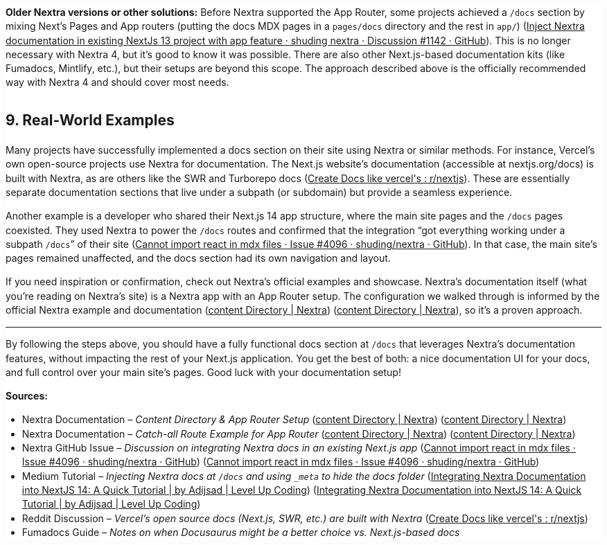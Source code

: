 **Older Nextra versions or other solutions:** Before Nextra supported the App Router, some projects achieved a `/docs` section by mixing Next’s Pages and App routers (putting the docs MDX pages in a `pages/docs` directory and the rest in `app/`) ([Inject Nextra documentation in existing NextJs 13 project with app feature · shuding nextra · Discussion #1142 · GitHub](https://github.com/shuding/nextra/discussions/1142#:~:text=Nextra%20doesn%27t%20support%20the%20app,need%20to%20create%20a%20monorepo)). This is no longer necessary with Nextra 4, but it’s good to know it was possible. There are also other Next.js-based documentation kits (like Fumadocs, Mintlify, etc.), but their setups are beyond this scope. The approach described above is the officially recommended way with Nextra 4 and should cover most needs.

## 9. Real-World Examples

Many projects have successfully implemented a docs section on their site using Nextra or similar methods. For instance, Vercel’s own open-source projects use Nextra for documentation. The Next.js website’s documentation (accessible at nextjs.org/docs) is built with Nextra, as are others like the SWR and Turborepo docs ([Create Docs like vercel's : r/nextjs](https://www.reddit.com/r/nextjs/comments/14tq06q/create_docs_like_vercels/#:~:text=%E2%80%A2)). These are essentially separate documentation sections that live under a subpath (or subdomain) but provide a seamless experience.

Another example is a developer who shared their Next.js 14 app structure, where the main site pages and the `/docs` pages coexisted. They used Nextra to power the `/docs` routes and confirmed that the integration “got everything working under a subpath `/docs`” of their site ([Cannot import react in mdx files · Issue #4096 · shuding/nextra · GitHub](https://github.com/shuding/nextra/issues/4096#:~:text=I%27m%20migrating%20from%20v3%20to,Here%20is%20the%20build%20log)). In that case, the main site’s pages remained unaffected, and the docs section had its own navigation and layout.

If you need inspiration or confirmation, check out Nextra’s official examples and showcase. Nextra’s documentation itself (what you’re reading on Nextra’s site) is a Nextra app with an App Router setup. The configuration we walked through is informed by the official Nextra example and documentation ([content Directory | Nextra](https://nextra.site/docs/file-conventions/content-directory#:~:text=next)) ([content Directory | Nextra](https://nextra.site/docs/file-conventions/content-directory#:~:text=your%20)), so it’s a proven approach.

---

By following the steps above, you should have a fully functional docs section at `/docs` that leverages Nextra’s documentation features, without impacting the rest of your Next.js application. You get the best of both: a nice documentation UI for your docs, and full control over your main site’s pages. Good luck with your documentation setup!

**Sources:**

- Nextra Documentation – _Content Directory & App Router Setup_ ([content Directory | Nextra](https://nextra.site/docs/file-conventions/content-directory#:~:text=next)) ([content Directory | Nextra](https://nextra.site/docs/file-conventions/content-directory#:~:text=import%20,components))
- Nextra Documentation – _Catch-all Route Example for App Router_ ([content Directory | Nextra](https://nextra.site/docs/file-conventions/content-directory#:~:text=import%20,components)) ([content Directory | Nextra](https://nextra.site/docs/file-conventions/content-directory#:~:text=const%20Wrapper%20%3D%20getMDXComponents%28%29))
- Nextra GitHub Issue – _Discussion on integrating Nextra docs in an existing Next.js app_ ([Cannot import react in mdx files · Issue #4096 · shuding/nextra · GitHub](https://github.com/shuding/nextra/issues/4096#:~:text=app%20%E2%94%9C%E2%94%80%E2%94%80%20,tsx%20%E2%94%82%C2%A0%C2%A0%20%E2%94%9C%E2%94%80%E2%94%80%20pricing)) ([Cannot import react in mdx files · Issue #4096 · shuding/nextra · GitHub](https://github.com/shuding/nextra/issues/4096#:~:text=%E2%94%82%C2%A0%C2%A0%20%E2%94%94%E2%94%80%E2%94%80%20terms,mdxPath))
- Medium Tutorial – _Injecting Nextra docs at `/docs` and using `_meta` to hide the docs folder_ ([Integrating Nextra Documentation into NextJS 14: A Quick Tutorial | by Adijsad | Level Up Coding](https://levelup.gitconnected.com/integrating-nextra-documentation-into-nextjs-14-a-quick-tutorial-28a99ff7f7a4#:~:text=%7B%20,)) ([Integrating Nextra Documentation into NextJS 14: A Quick Tutorial | by Adijsad | Level Up Coding](https://levelup.gitconnected.com/integrating-nextra-documentation-into-nextjs-14-a-quick-tutorial-28a99ff7f7a4#:~:text=This%20hides%20displaying%20,com%2Fshuding%2Fnextra%2Fissues%2F291))
- Reddit Discussion – _Vercel’s open source docs (Next.js, SWR, etc.) are built with Nextra_ ([Create Docs like vercel's : r/nextjs](https://www.reddit.com/r/nextjs/comments/14tq06q/create_docs_like_vercels/#:~:text=%E2%80%A2))
- Fumadocs Guide – _Notes on when Docusaurus might be a better choice vs. Next.js-based docs_